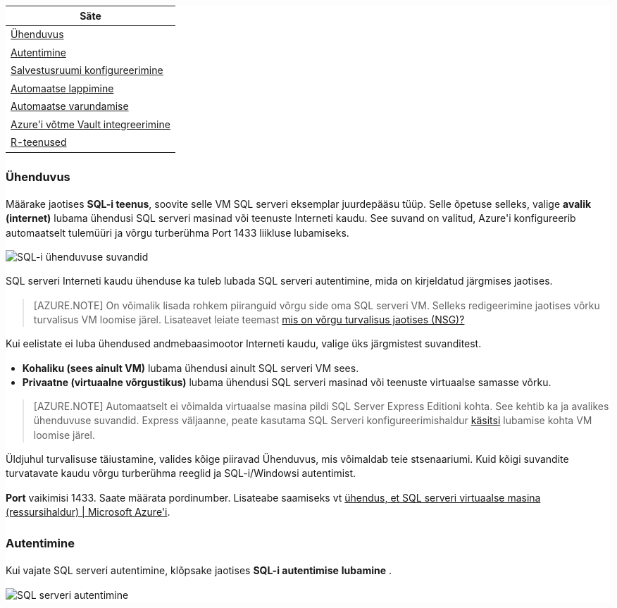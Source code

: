 | Säte               |
|---------------------|
| [Ühenduvus](#connectivity)              |
| [Autentimine](#authentication)                |
| [Salvestusruumi konfigureerimine](#storage-configuration)            |
| [Automaatse lappimine](#automated-patching) |
| [Automaatse varundamise](#automated-backup)             |
| [Azure'i võtme Vault integreerimine](#azure-key-vault-integration)             |
| [R-teenused](#r-services) |

### <a name="connectivity"></a>Ühenduvus
Määrake jaotises **SQL-i teenus**, soovite selle VM SQL serveri eksemplar juurdepääsu tüüp. Selle õpetuse selleks, valige **avalik (internet)** lubama ühendusi SQL serveri masinad või teenuste Interneti kaudu. See suvand on valitud, Azure'i konfigureerib automaatselt tulemüüri ja võrgu turberühma Port 1433 liikluse lubamiseks.  

![SQL-i ühenduvuse suvandid](./media/virtual-machines-windows-portal-sql-server-provision/azure-sql-arm-connectivity-alt.png)

SQL serveri Interneti kaudu ühenduse ka tuleb lubada SQL serveri autentimine, mida on kirjeldatud järgmises jaotises.

>[AZURE.NOTE] On võimalik lisada rohkem piiranguid võrgu side oma SQL serveri VM. Selleks redigeerimine jaotises võrku turvalisus VM loomise järel. Lisateavet leiate teemast [mis on võrgu turvalisus jaotises (NSG)?](../virtual-network/virtual-networks-nsg.md)

Kui eelistate ei luba ühendused andmebaasimootor Interneti kaudu, valige üks järgmistest suvanditest.

- **Kohaliku (sees ainult VM)** lubama ühendusi ainult SQL serveri VM sees.
- **Privaatne (virtuaalne võrgustikus)** lubama ühendusi SQL serveri masinad või teenuste virtuaalse samasse võrku.

>[AZURE.NOTE] Automaatselt ei võimalda virtuaalse masina pildi SQL Server Express Editioni kohta. See kehtib ka ja avalikes ühenduvuse suvandid. Express väljaanne, peate kasutama SQL Serveri konfigureerimishaldur [käsitsi](#configure-sql-server-to-listen-on-the-tcp-protocol) lubamise kohta VM loomise järel.

Üldjuhul turvalisuse täiustamine, valides kõige piiravad Ühenduvus, mis võimaldab teie stsenaariumi. Kuid kõigi suvandite turvatavate kaudu võrgu turberühma reeglid ja SQL-i/Windowsi autentimist.

**Port** vaikimisi 1433. Saate määrata pordinumber.
Lisateabe saamiseks vt [ühendus, et SQL serveri virtuaalse masina (ressursihaldur) | Microsoft Azure'i](virtual-machines-windows-sql-connect.md).

### <a name="authentication"></a>Autentimine
Kui vajate SQL serveri autentimine, klõpsake jaotises **SQL-i autentimise** **lubamine** .

![SQL serveri autentimine](./media/virtual-machines-windows-portal-sql-server-provision/azure-sql-arm-authentication.png)
